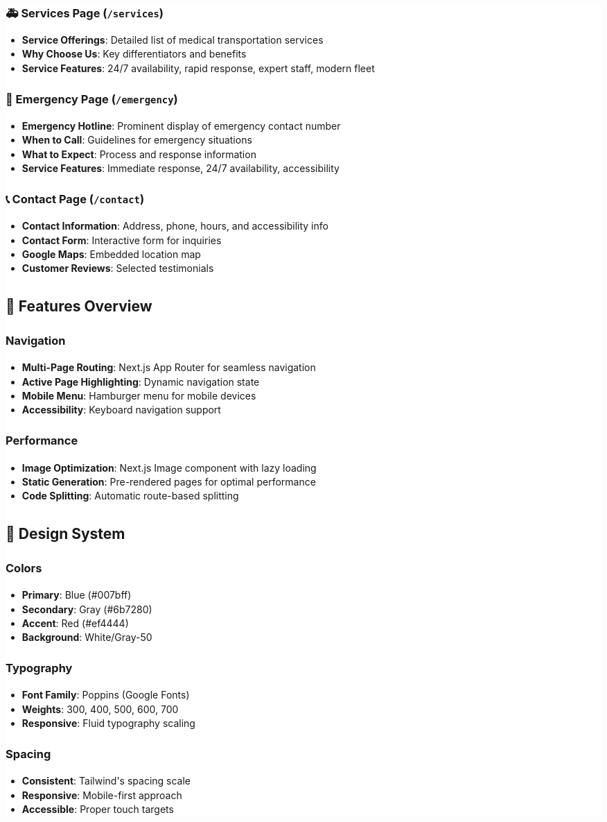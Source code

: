 ### 🚑 Services Page (`/services`)
- **Service Offerings**: Detailed list of medical transportation services
- **Why Choose Us**: Key differentiators and benefits
- **Service Features**: 24/7 availability, rapid response, expert staff, modern fleet

### 🚨 Emergency Page (`/emergency`)
- **Emergency Hotline**: Prominent display of emergency contact number
- **When to Call**: Guidelines for emergency situations
- **What to Expect**: Process and response information
- **Service Features**: Immediate response, 24/7 availability, accessibility

### 📞 Contact Page (`/contact`)
- **Contact Information**: Address, phone, hours, and accessibility info
- **Contact Form**: Interactive form for inquiries
- **Google Maps**: Embedded location map
- **Customer Reviews**: Selected testimonials

## 📱 Features Overview

### Navigation
- **Multi-Page Routing**: Next.js App Router for seamless navigation
- **Active Page Highlighting**: Dynamic navigation state
- **Mobile Menu**: Hamburger menu for mobile devices
- **Accessibility**: Keyboard navigation support

### Performance
- **Image Optimization**: Next.js Image component with lazy loading
- **Static Generation**: Pre-rendered pages for optimal performance
- **Code Splitting**: Automatic route-based splitting

## 🎨 Design System

### Colors
- **Primary**: Blue (#007bff)
- **Secondary**: Gray (#6b7280)
- **Accent**: Red (#ef4444)
- **Background**: White/Gray-50

### Typography
- **Font Family**: Poppins (Google Fonts)
- **Weights**: 300, 400, 500, 600, 700
- **Responsive**: Fluid typography scaling

### Spacing
- **Consistent**: Tailwind's spacing scale
- **Responsive**: Mobile-first approach
- **Accessible**: Proper touch targets

